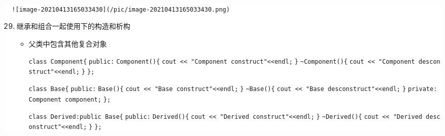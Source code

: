       ![image-20210413165033430](/pic/image-20210413165033430.png)

29. 继承和组合一起使用下的构造和析构

    - 父类中包含其他复合对象

      `class Component{`
      	`public:`
      		`Component(){`
      			`cout << "Component construct"<<endl;`
      		`}`
      		`~Component(){`
      			`cout << "Component desconstruct"<<endl;`
      		`}`
      `};`

      `class Base{`
      	`public:`
      		`Base(){`
      			`cout << "Base construct"<<endl;`
      		`}`
      		`~Base(){`
      			`cout << "Base desconstruct"<<endl;`
      		`}`
      	`private:`
      		`Component component;`
      `};`

      `class Derived:public Base{`
      	`public:`
      		`Derived(){`
      			`cout << "Derived construct"<<endl;`
      		`}`
      		`~Derived(){`
      			`cout << "Derived desconstruct"<<endl;`
      		`}`
      `};`

